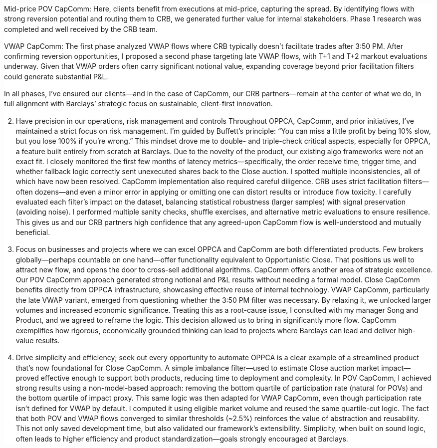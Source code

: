 
Mid-price POV CapComm: Here, clients benefit from executions at mid-price, capturing the spread. By identifying flows with strong reversion potential and routing them to CRB, we generated further value for internal stakeholders. Phase 1 research was completed and well received by the CRB team.


VWAP CapComm: The first phase analyzed VWAP flows where CRB typically doesn’t facilitate trades after 3:50 PM. After confirming reversion opportunities, I proposed a second phase targeting late VWAP flows, with T+1 and T+2 markout evaluations underway. Given that VWAP orders often carry significant notional value, expanding coverage beyond prior facilitation filters could generate substantial P&L.


In all phases, I’ve ensured our clients—and in the case of CapComm, our CRB partners—remain at the center of what we do, in full alignment with Barclays’ strategic focus on sustainable, client-first innovation.

2. Have precision in our operations, risk management and controls
Throughout OPPCA, CapComm, and prior initiatives, I’ve maintained a strict focus on risk management. I’m guided by Buffett’s principle: “You can miss a little profit by being 10% slow, but you lose 100% if you’re wrong.” This mindset drove me to double- and triple-check critical aspects, especially for OPPCA, a feature built entirely from scratch at Barclays.
Due to the novelty of the product, our existing algo frameworks were not an exact fit. I closely monitored the first few months of latency metrics—specifically, the order receive time, trigger time, and whether fallback logic correctly sent unexecuted shares back to the Close auction. I spotted multiple inconsistencies, all of which have now been resolved.
CapComm implementation also required careful diligence. CRB uses strict facilitation filters—often dozens—and even a minor error in applying or omitting one can distort results or introduce flow toxicity. I carefully evaluated each filter’s impact on the dataset, balancing statistical robustness (larger samples) with signal preservation (avoiding noise). I performed multiple sanity checks, shuffle exercises, and alternative metric evaluations to ensure resilience. This gives us and our CRB partners high confidence that any agreed-upon CapComm flow is well-understood and mutually beneficial.

3. Focus on businesses and projects where we can excel
OPPCA and CapComm are both differentiated products. Few brokers globally—perhaps countable on one hand—offer functionality equivalent to Opportunistic Close. That positions us well to attract new flow, and opens the door to cross-sell additional algorithms.
CapComm offers another area of strategic excellence. Our POV CapComm approach generated strong notional and P&L results without needing a formal model. Close CapComm benefits directly from OPPCA infrastructure, showcasing effective reuse of internal technology. VWAP CapComm, particularly the late VWAP variant, emerged from questioning whether the 3:50 PM filter was necessary. By relaxing it, we unlocked larger volumes and increased economic significance.
Treating this as a root-cause issue, I consulted with my manager Song and Product, and we agreed to reframe the logic. This decision allowed us to bring in significantly more flow. CapComm exemplifies how rigorous, economically grounded thinking can lead to projects where Barclays can lead and deliver high-value results.

4. Drive simplicity and efficiency; seek out every opportunity to automate
OPPCA is a clear example of a streamlined product that’s now foundational for Close CapComm. A simple imbalance filter—used to estimate Close auction market impact—proved effective enough to support both products, reducing time to deployment and complexity.
In POV CapComm, I achieved strong results using a non-model-based approach: removing the bottom quartile of participation rate (natural for POVs) and the bottom quartile of impact proxy. This same logic was then adapted for VWAP CapComm, even though participation rate isn’t defined for VWAP by default. I computed it using eligible market volume and reused the same quartile-cut logic.
The fact that both POV and VWAP flows converged to similar thresholds (~2.5%) reinforces the value of abstraction and reusability. This not only saved development time, but also validated our framework’s extensibility. Simplicity, when built on sound logic, often leads to higher efficiency and product standardization—goals strongly encouraged at Barclays.
